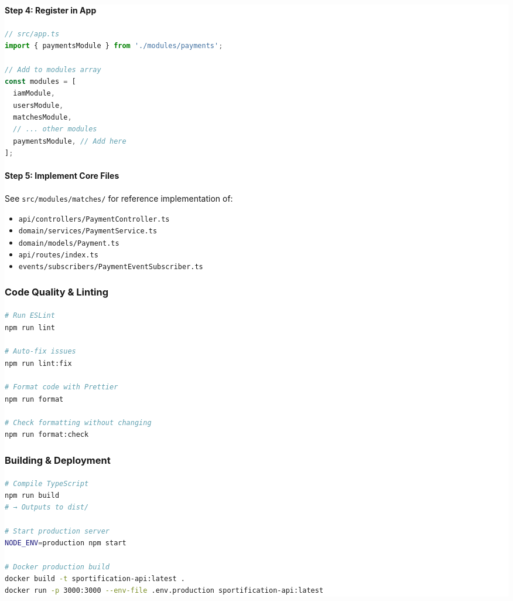 #### Step 4: Register in App

```typescript
// src/app.ts
import { paymentsModule } from './modules/payments';

// Add to modules array
const modules = [
  iamModule,
  usersModule,
  matchesModule,
  // ... other modules
  paymentsModule, // Add here
];
```

#### Step 5: Implement Core Files

See `src/modules/matches/` for reference implementation of:

- `api/controllers/PaymentController.ts`
- `domain/services/PaymentService.ts`
- `domain/models/Payment.ts`
- `api/routes/index.ts`
- `events/subscribers/PaymentEventSubscriber.ts`

### Code Quality & Linting

```bash
# Run ESLint
npm run lint

# Auto-fix issues
npm run lint:fix

# Format code with Prettier
npm run format

# Check formatting without changing
npm run format:check
```

### Building & Deployment

```bash
# Compile TypeScript
npm run build
# → Outputs to dist/

# Start production server
NODE_ENV=production npm start

# Docker production build
docker build -t sportification-api:latest .
docker run -p 3000:3000 --env-file .env.production sportification-api:latest
```
